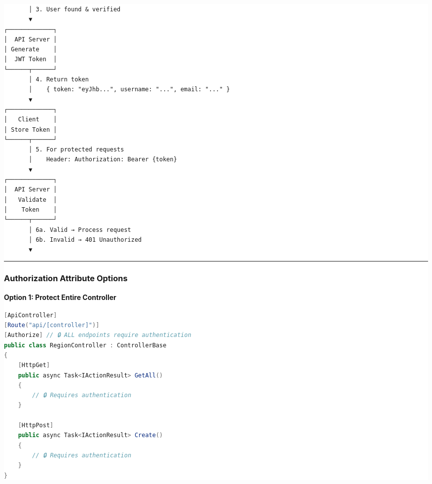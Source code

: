 ```
       │ 3. User found & verified
       ▼
┌─────────────┐
│  API Server │
│ Generate    │
│  JWT Token  │
└──────┬──────┘
       │ 4. Return token
       │    { token: "eyJhb...", username: "...", email: "..." }
       ▼
┌─────────────┐
│   Client    │
│ Store Token │
└──────┬──────┘
       │ 5. For protected requests
       │    Header: Authorization: Bearer {token}
       ▼
┌─────────────┐
│  API Server │
│   Validate  │
│    Token    │
└──────┬──────┘
       │ 6a. Valid → Process request
       │ 6b. Invalid → 401 Unauthorized
       ▼
```

---

### Authorization Attribute Options

**Option 1: Protect Entire Controller**
```csharp
[ApiController]
[Route("api/[controller]")]
[Authorize] // 🔒 ALL endpoints require authentication
public class RegionController : ControllerBase
{
    [HttpGet]
    public async Task<IActionResult> GetAll() 
    {
        // 🔒 Requires authentication
    }
    
    [HttpPost]
    public async Task<IActionResult> Create() 
    {
        // 🔒 Requires authentication
    }
}
```
